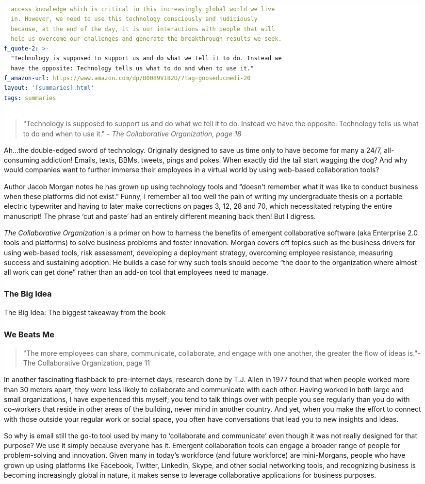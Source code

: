 ```yaml
  access knowledge which is critical in this increasingly global world we live
  in. However, we need to use this technology consciously and judiciously
  because, at the end of the day, it is our interactions with people that will
  help us overcome our challenges and generate the breakthrough results we seek.
f_quote-2: >-
  "Technology is supposed to support us and do what we tell it to do. Instead we
  have the opposite: Technology tells us what to do and when to use it."
f_amazon-url: https://www.amazon.com/dp/B0089VI82O/?tag=gooseducmedi-20
layout: '[summaries].html'
tags: summaries
---
```


> "Technology is supposed to support us and do what we tell it to do. Instead we have the opposite: Technology tells us what to do and when to use it." _\- The Collaborative Organization, page 18_

Ah…the double-edged sword of technology. Originally designed to save us time only to have become for many a 24/7, all-consuming addiction! Emails, texts, BBMs, tweets, pings and pokes. When exactly did the tail start wagging the dog? And why would companies want to further immerse their employees in a virtual world by using web-based collaboration tools?

Author Jacob Morgan notes he has grown up using technology tools and “doesn’t remember what it was like to conduct business when these platforms did not exist.” Funny, I remember all too well the pain of writing my undergraduate thesis on a portable electric typewriter and having to later make corrections on pages 3, 12, 28 and 70, which necessitated retyping the entire manuscript! The phrase ‘cut and paste’ had an entirely different meaning back then! But I digress.

_The Collaborative Organization_ is a primer on how to harness the benefits of emergent collaborative software (aka Enterprise 2.0 tools and platforms) to solve business problems and foster innovation. Morgan covers off topics such as the business drivers for using web-based tools, risk assessment, developing a deployment strategy, overcoming employee resistance, measuring success and sustaining adoption. He builds a case for why such tools should become “the door to the organization where almost all work can get done” rather than an add-on tool that employees need to manage.

### The Big Idea

The Big Idea: The biggest takeaway from the book

### We Beats Me

> "The more employees can share, communicate, collaborate, and engage with one another, the greater the flow of ideas is."- The Collaborative Organization, page 11

In another fascinating flashback to pre-internet days, research done by T.J. Allen in 1977 found that when people worked more than 30 meters apart, they were less likely to collaborate and communicate with each other. Having worked in both large and small organizations, I have experienced this myself; you tend to talk things over with people you see regularly than you do with co-workers that reside in other areas of the building, never mind in another country. And yet, when you make the effort to connect with those outside your regular work or social space, you often have conversations that lead you to new insights and ideas.

So why is email still the go-to tool used by many to ‘collaborate and communicate’ even though it was not really designed for that purpose? We use it simply because everyone has it. Emergent collaboration tools can engage a broader range of people for problem-solving and innovation. Given many in today’s workforce (and future workforce) are mini-Morgans, people who have grown up using platforms like Facebook, Twitter, LinkedIn, Skype, and other social networking tools, and recognizing business is becoming increasingly global in nature, it makes sense to leverage collaborative applications for business purposes.
